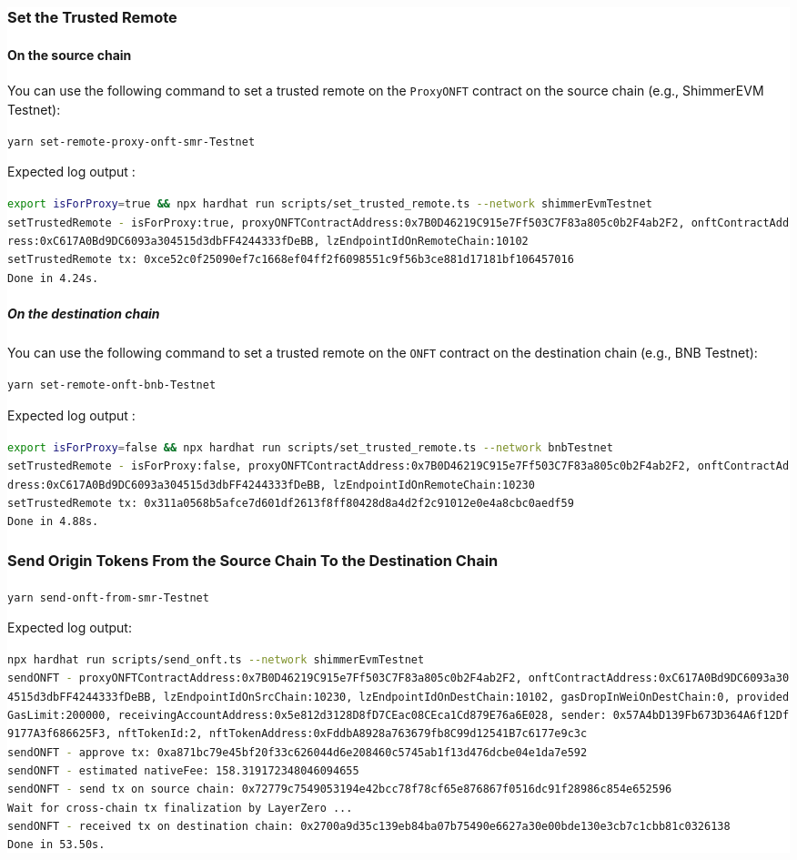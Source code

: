 ### Set the Trusted Remote

#### On the source  chain

You can use the following command to set a trusted remote on the `ProxyONFT` contract on the source chain (e.g., ShimmerEVM Testnet):

```bash
yarn set-remote-proxy-onft-smr-Testnet
```

Expected log output :

```bash
export isForProxy=true && npx hardhat run scripts/set_trusted_remote.ts --network shimmerEvmTestnet
setTrustedRemote - isForProxy:true, proxyONFTContractAddress:0x7B0D46219C915e7Ff503C7F83a805c0b2F4ab2F2, onftContractAddress:0xC617A0Bd9DC6093a304515d3dbFF4244333fDeBB, lzEndpointIdOnRemoteChain:10102
setTrustedRemote tx: 0xce52c0f25090ef7c1668ef04ff2f6098551c9f56b3ce881d17181bf106457016
Done in 4.24s.
```

##### On the destination chain

You can use the following command to set a trusted remote on the `ONFT` contract on the destination chain (e.g., BNB Testnet):

```bash 
yarn set-remote-onft-bnb-Testnet
```

Expected log output :

```bash
export isForProxy=false && npx hardhat run scripts/set_trusted_remote.ts --network bnbTestnet
setTrustedRemote - isForProxy:false, proxyONFTContractAddress:0x7B0D46219C915e7Ff503C7F83a805c0b2F4ab2F2, onftContractAddress:0xC617A0Bd9DC6093a304515d3dbFF4244333fDeBB, lzEndpointIdOnRemoteChain:10230
setTrustedRemote tx: 0x311a0568b5afce7d601df2613f8ff80428d8a4d2f2c91012e0e4a8cbc0aedf59
Done in 4.88s.
```

### Send Origin Tokens From the Source Chain To the Destination Chain

```bash
yarn send-onft-from-smr-Testnet
```

Expected log output:

```bash
npx hardhat run scripts/send_onft.ts --network shimmerEvmTestnet
sendONFT - proxyONFTContractAddress:0x7B0D46219C915e7Ff503C7F83a805c0b2F4ab2F2, onftContractAddress:0xC617A0Bd9DC6093a304515d3dbFF4244333fDeBB, lzEndpointIdOnSrcChain:10230, lzEndpointIdOnDestChain:10102, gasDropInWeiOnDestChain:0, providedGasLimit:200000, receivingAccountAddress:0x5e812d3128D8fD7CEac08CEca1Cd879E76a6E028, sender: 0x57A4bD139Fb673D364A6f12Df9177A3f686625F3, nftTokenId:2, nftTokenAddress:0xFddbA8928a763679fb8C99d12541B7c6177e9c3c
sendONFT - approve tx: 0xa871bc79e45bf20f33c626044d6e208460c5745ab1f13d476dcbe04e1da7e592
sendONFT - estimated nativeFee: 158.319172348046094655
sendONFT - send tx on source chain: 0x72779c7549053194e42bcc78f78cf65e876867f0516dc91f28986c854e652596
Wait for cross-chain tx finalization by LayerZero ...
sendONFT - received tx on destination chain: 0x2700a9d35c139eb84ba07b75490e6627a30e00bde130e3cb7c1cbb81c0326138
Done in 53.50s.
```
